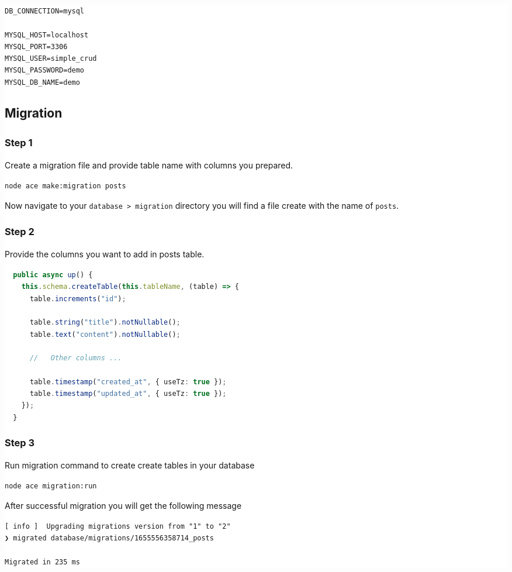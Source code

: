 ```env
DB_CONNECTION=mysql

MYSQL_HOST=localhost
MYSQL_PORT=3306
MYSQL_USER=simple_crud
MYSQL_PASSWORD=demo
MYSQL_DB_NAME=demo
```

## Migration

### Step 1
Create a migration file and provide table name with columns you prepared.

```shell
node ace make:migration posts
```

Now navigate to your `database > migration` directory you will find a file create with the name of `posts`.

### Step 2
Provide the columns you want to add in posts table.

```typescript
  public async up() {
    this.schema.createTable(this.tableName, (table) => {
      table.increments("id");

      table.string("title").notNullable();
      table.text("content").notNullable();

      //   Other columns ...

      table.timestamp("created_at", { useTz: true });
      table.timestamp("updated_at", { useTz: true });
    });
  }
```

### Step 3
Run migration command to create create tables in your database

```shell
node ace migration:run
```

After successful migration you will get the following message

```shell
[ info ]  Upgrading migrations version from "1" to "2"
❯ migrated database/migrations/1655556358714_posts

Migrated in 235 ms
```
